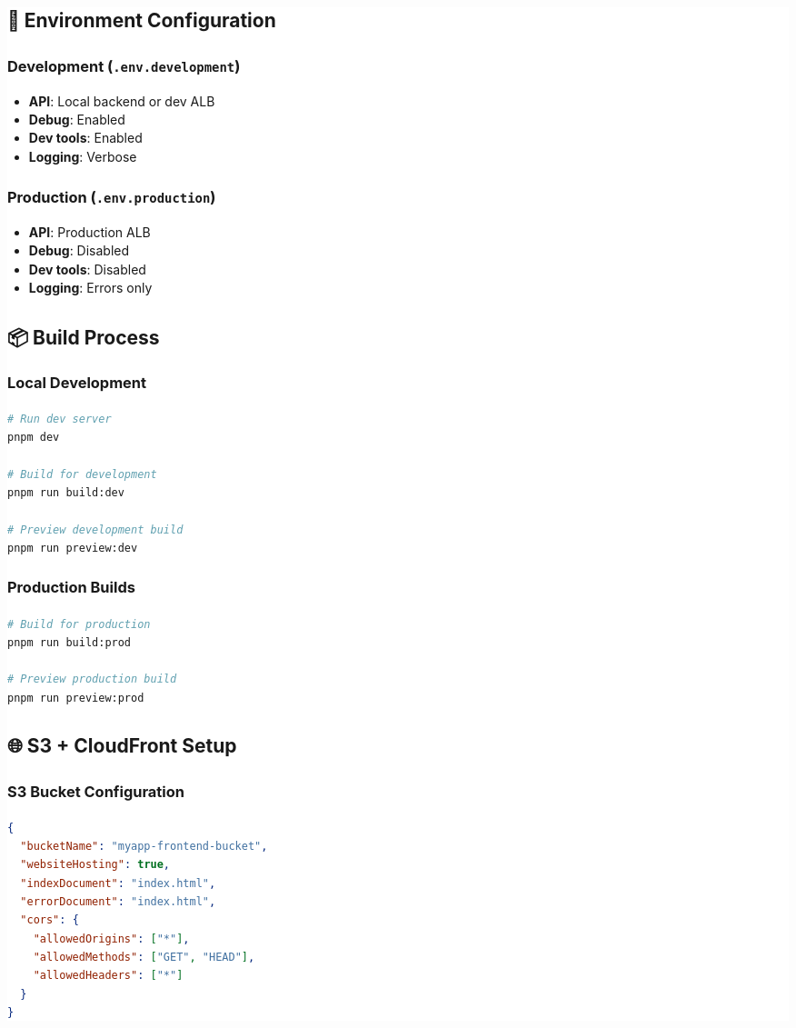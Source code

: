 ## 🔧 **Environment Configuration**

### **Development** (`.env.development`)
- **API**: Local backend or dev ALB
- **Debug**: Enabled
- **Dev tools**: Enabled
- **Logging**: Verbose

### **Production** (`.env.production`)  
- **API**: Production ALB
- **Debug**: Disabled
- **Dev tools**: Disabled
- **Logging**: Errors only

## 📦 **Build Process**

### **Local Development**
```bash
# Run dev server
pnpm dev

# Build for development
pnpm run build:dev

# Preview development build
pnpm run preview:dev
```

### **Production Builds**
```bash
# Build for production
pnpm run build:prod

# Preview production build  
pnpm run preview:prod
```

## 🌐 **S3 + CloudFront Setup**

### **S3 Bucket Configuration**
```json
{
  "bucketName": "myapp-frontend-bucket",
  "websiteHosting": true,
  "indexDocument": "index.html",
  "errorDocument": "index.html",
  "cors": {
    "allowedOrigins": ["*"],
    "allowedMethods": ["GET", "HEAD"],
    "allowedHeaders": ["*"]
  }
}
```
